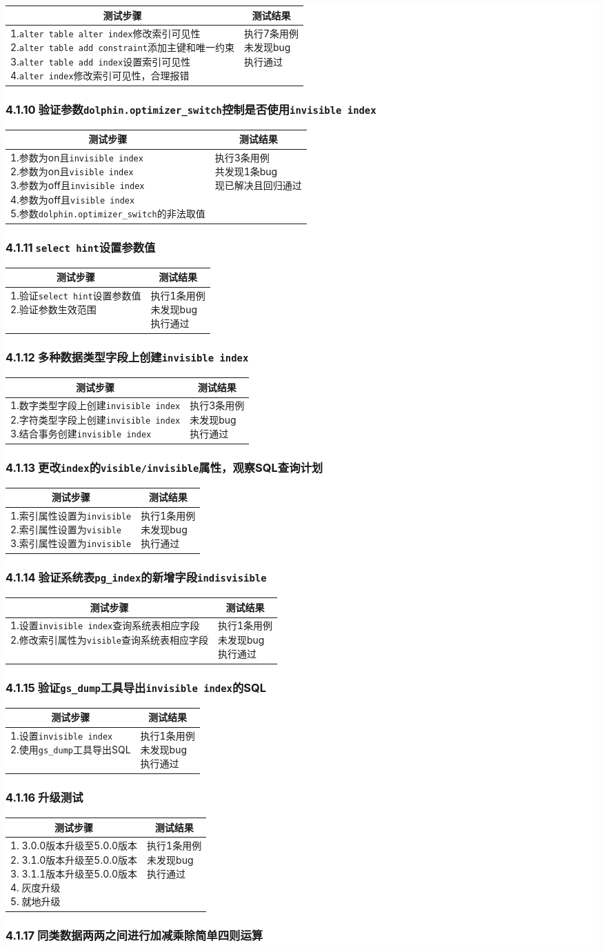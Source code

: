 | 测试步骤                                                     | 测试结果                               |
| ------------------------------------------------------------ | -------------------------------------- |
| 1.`alter table alter index`修改索引可见性<br/>2.`alter table add constraint`添加主键和唯一约束<br/>3.`alter table add index`设置索引可见性<br>4.`alter index`修改索引可见性，合理报错 | 执行7条用例<br/>未发现bug<br/>执行通过 |

### 4.1.10 验证参数`dolphin.optimizer_switch`控制是否使用`invisible index`

| 测试步骤                                                     | 测试结果                                            |
| ------------------------------------------------------------ | --------------------------------------------------- |
| 1.参数为on且`invisible index`<br/>2.参数为on且`visible index`<br/>3.参数为off且`invisible index`<br/>4.参数为off且`visible index`<br>5.参数`dolphin.optimizer_switch`的非法取值 | 执行3条用例<br/>共发现1条bug<br/>现已解决且回归通过 |

### 4.1.11 `select hint`设置参数值

| 测试步骤                                            | 测试结果                               |
| --------------------------------------------------- | -------------------------------------- |
| 1.验证`select hint`设置参数值<br>2.验证参数生效范围 | 执行1条用例<br/>未发现bug<br/>执行通过 |

### 4.1.12 多种数据类型字段上创建`invisible index`

| 测试步骤                                                     | 测试结果                               |
| ------------------------------------------------------------ | -------------------------------------- |
| 1.数字类型字段上创建`invisible index`<br/>2.字符类型字段上创建`invisible index`<br>3.结合事务创建`invisible index` | 执行3条用例<br/>未发现bug<br/>执行通过 |

### 4.1.13 更改`index`的`visible/invisible`属性，观察SQL查询计划

| 测试步骤                                                     | 测试结果                               |
| ------------------------------------------------------------ | -------------------------------------- |
| 1.索引属性设置为`invisible`<br/>2.索引属性设置为`visible`<br/>3.索引属性设置为`invisible` | 执行1条用例<br/>未发现bug<br/>执行通过 |

### 4.1.14 验证系统表`pg_index`的新增字段`indisvisible`

| 测试步骤                                                     | 测试结果                               |
| ------------------------------------------------------------ | -------------------------------------- |
| 1.设置`invisible index`查询系统表相应字段<br/>2.修改索引属性为`visible`查询系统表相应字段 | 执行1条用例<br/>未发现bug<br/>执行通过 |

### 4.1.15 验证`gs_dump`工具导出`invisible index`的SQL

| 测试步骤                                               | 测试结果                               |
| ------------------------------------------------------ | -------------------------------------- |
| 1.设置`invisible index`<br/>2.使用`gs_dump`工具导出SQL | 执行1条用例<br/>未发现bug<br/>执行通过 |

### 4.1.16 升级测试

| 测试步骤                                                     | 测试结果                               |
| ------------------------------------------------------------ | -------------------------------------- |
| 1. 3.0.0版本升级至5.0.0版本<br/>2. 3.1.0版本升级至5.0.0版本<br/>3. 3.1.1版本升级至5.0.0版本<br/>4. 灰度升级<br/>5. 就地升级 | 执行1条用例<br/>未发现bug<br/>执行通过 |

### 4.1.17 同类数据两两之间进行加减乘除简单四则运算
